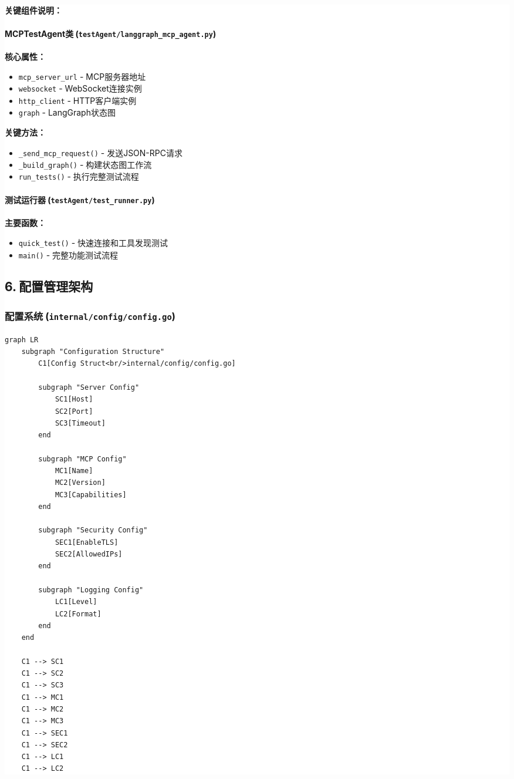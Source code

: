 **关键组件说明：**

#### MCPTestAgent类 (`testAgent/langgraph_mcp_agent.py`)

**核心属性：**
- `mcp_server_url` - MCP服务器地址
- `websocket` - WebSocket连接实例
- `http_client` - HTTP客户端实例
- `graph` - LangGraph状态图

**关键方法：**
- `_send_mcp_request()` - 发送JSON-RPC请求
- `_build_graph()` - 构建状态图工作流
- `run_tests()` - 执行完整测试流程

#### 测试运行器 (`testAgent/test_runner.py`)

**主要函数：**
- `quick_test()` - 快速连接和工具发现测试
- `main()` - 完整功能测试流程

## 6. 配置管理架构

### 配置系统 (`internal/config/config.go`)

```mermaid
graph LR
    subgraph "Configuration Structure"
        C1[Config Struct<br/>internal/config/config.go]
        
        subgraph "Server Config"
            SC1[Host]
            SC2[Port]
            SC3[Timeout]
        end
        
        subgraph "MCP Config"
            MC1[Name]
            MC2[Version]
            MC3[Capabilities]
        end
        
        subgraph "Security Config"
            SEC1[EnableTLS]
            SEC2[AllowedIPs]
        end
        
        subgraph "Logging Config"
            LC1[Level]
            LC2[Format]
        end
    end
    
    C1 --> SC1
    C1 --> SC2
    C1 --> SC3
    C1 --> MC1
    C1 --> MC2
    C1 --> MC3
    C1 --> SEC1
    C1 --> SEC2
    C1 --> LC1
    C1 --> LC2
```
